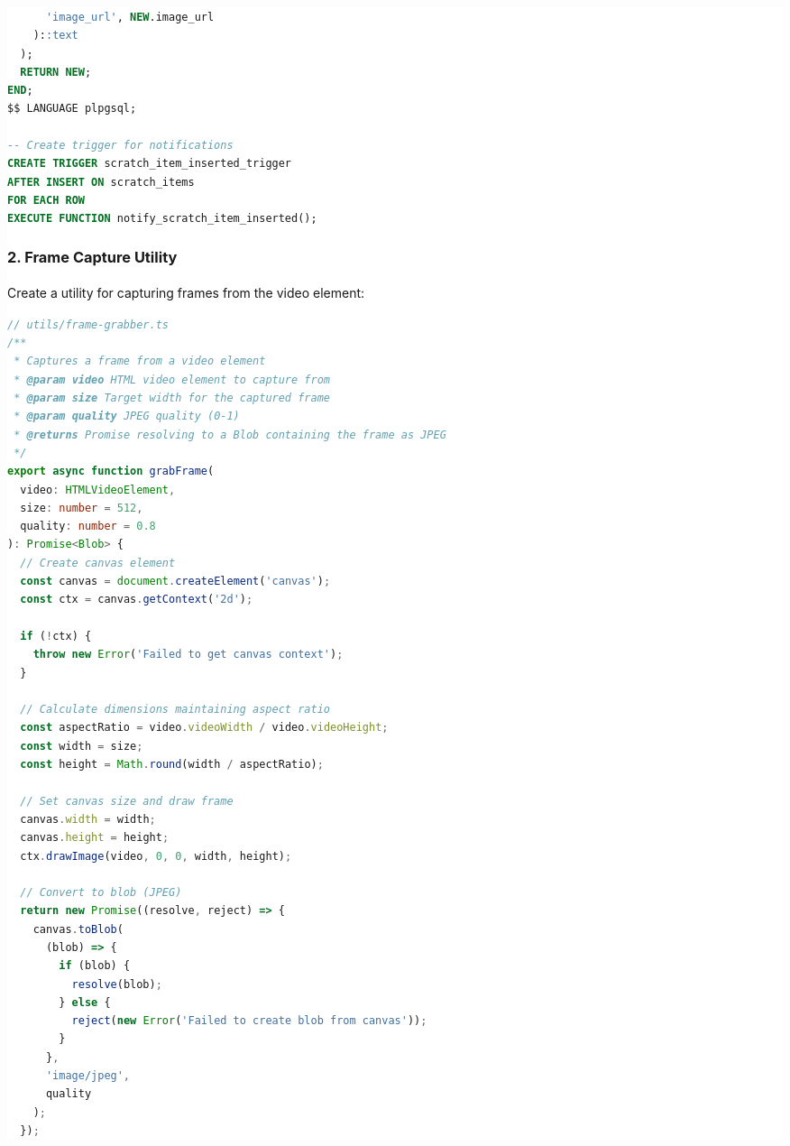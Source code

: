 ```sql
      'image_url', NEW.image_url
    )::text
  );
  RETURN NEW;
END;
$$ LANGUAGE plpgsql;

-- Create trigger for notifications
CREATE TRIGGER scratch_item_inserted_trigger
AFTER INSERT ON scratch_items
FOR EACH ROW
EXECUTE FUNCTION notify_scratch_item_inserted();
```

### 2. Frame Capture Utility

Create a utility for capturing frames from the video element:

```typescript
// utils/frame-grabber.ts
/**
 * Captures a frame from a video element
 * @param video HTML video element to capture from
 * @param size Target width for the captured frame
 * @param quality JPEG quality (0-1)
 * @returns Promise resolving to a Blob containing the frame as JPEG
 */
export async function grabFrame(
  video: HTMLVideoElement,
  size: number = 512,
  quality: number = 0.8
): Promise<Blob> {
  // Create canvas element
  const canvas = document.createElement('canvas');
  const ctx = canvas.getContext('2d');
  
  if (!ctx) {
    throw new Error('Failed to get canvas context');
  }
  
  // Calculate dimensions maintaining aspect ratio
  const aspectRatio = video.videoWidth / video.videoHeight;
  const width = size;
  const height = Math.round(width / aspectRatio);
  
  // Set canvas size and draw frame
  canvas.width = width;
  canvas.height = height;
  ctx.drawImage(video, 0, 0, width, height);
  
  // Convert to blob (JPEG)
  return new Promise((resolve, reject) => {
    canvas.toBlob(
      (blob) => {
        if (blob) {
          resolve(blob);
        } else {
          reject(new Error('Failed to create blob from canvas'));
        }
      },
      'image/jpeg',
      quality
    );
  });
```